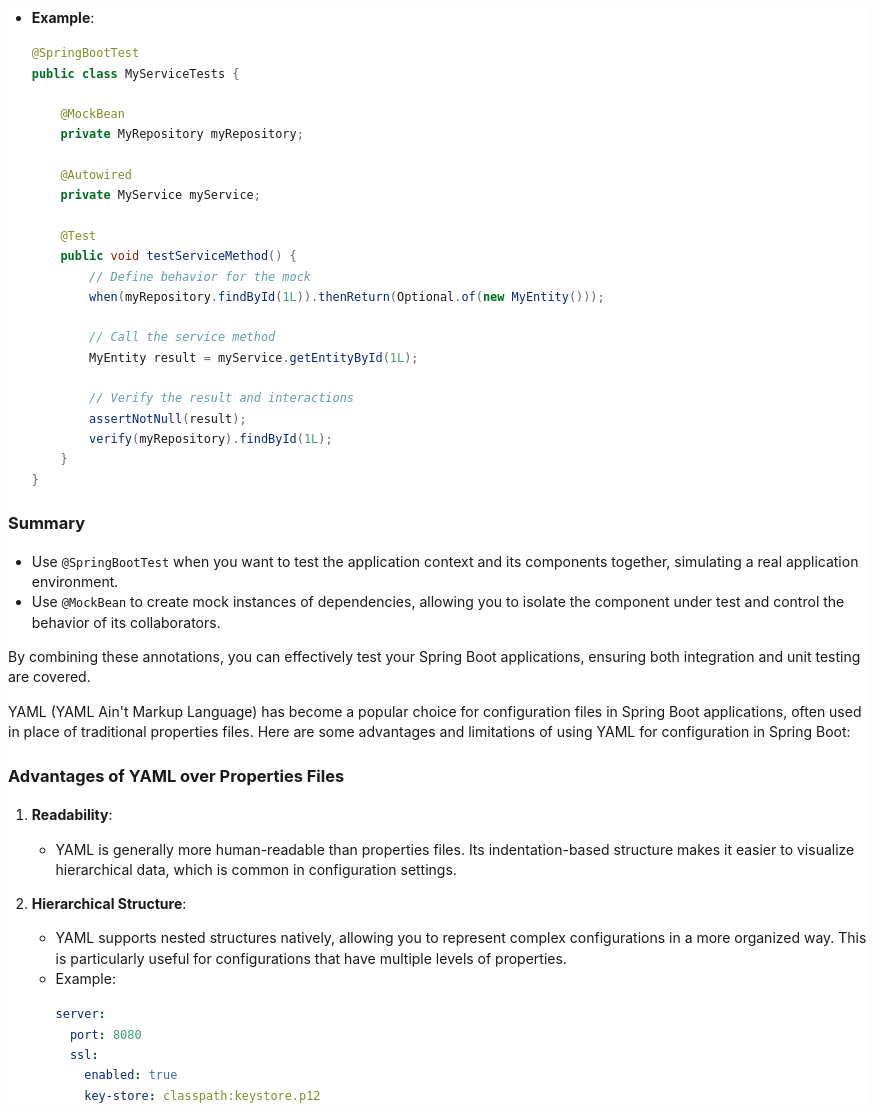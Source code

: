 - **Example**:
  ```java
  @SpringBootTest
  public class MyServiceTests {
  
      @MockBean
      private MyRepository myRepository;
  
      @Autowired
      private MyService myService;
  
      @Test
      public void testServiceMethod() {
          // Define behavior for the mock
          when(myRepository.findById(1L)).thenReturn(Optional.of(new MyEntity()));
  
          // Call the service method
          MyEntity result = myService.getEntityById(1L);
  
          // Verify the result and interactions
          assertNotNull(result);
          verify(myRepository).findById(1L);
      }
  }
  ```

### Summary

- Use `@SpringBootTest` when you want to test the application context and its components together, simulating a real application environment.
- Use `@MockBean` to create mock instances of dependencies, allowing you to isolate the component under test and control the behavior of its collaborators.

By combining these annotations, you can effectively test your Spring Boot applications, ensuring both integration and unit testing are covered.

YAML (YAML Ain't Markup Language) has become a popular choice for configuration files in Spring Boot applications, often used in place of traditional properties files. Here are some advantages and limitations of using YAML for configuration in Spring Boot:

### Advantages of YAML over Properties Files

1. **Readability**:
   - YAML is generally more human-readable than properties files. Its indentation-based structure makes it easier to visualize hierarchical data, which is common in configuration settings.

2. **Hierarchical Structure**:
   - YAML supports nested structures natively, allowing you to represent complex configurations in a more organized way. This is particularly useful for configurations that have multiple levels of properties.
   - Example:
     ```yaml
     server:
       port: 8080
       ssl:
         enabled: true
         key-store: classpath:keystore.p12
     ```
